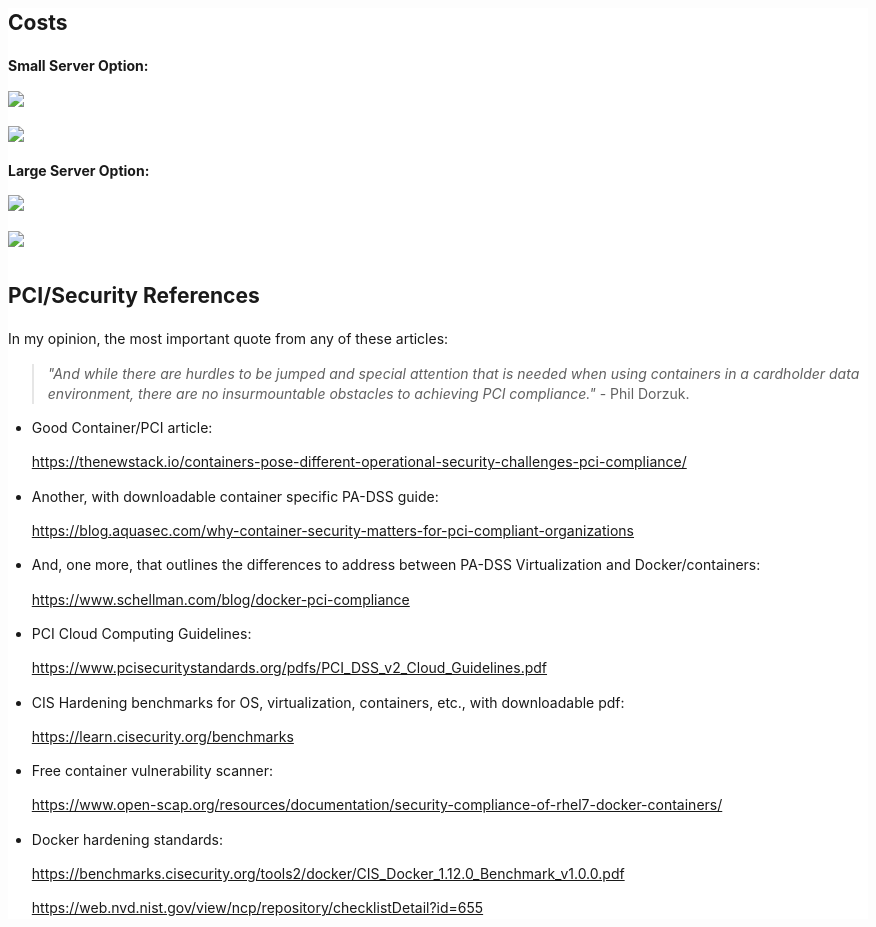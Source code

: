

Costs
------------------------

__Small Server Option:__

![](https://github.com/mykol-com/msposapp/blob/master/pics/ss1.png)


![](https://github.com/mykol-com/msposapp/blob/master/pics/ss2.png)


__Large Server Option:__

![](https://github.com/mykol-com/msposapp/blob/master/pics/ss4.png)


![](https://github.com/mykol-com/msposapp/blob/master/pics/ss3.png)



PCI/Security References
------------------------

In my opinion, the most important quote from any of these articles: 

>_"And while there are hurdles to be jumped and special attention that is needed when using containers in a cardholder data environment, there are no insurmountable obstacles to achieving PCI compliance."_ - Phil Dorzuk.

- Good Container/PCI article:

	https://thenewstack.io/containers-pose-different-operational-security-challenges-pci-compliance/

- Another, with downloadable container specific PA-DSS guide:

	https://blog.aquasec.com/why-container-security-matters-for-pci-compliant-organizations

- And, one more, that outlines the differences to address between PA-DSS Virtualization and Docker/containers:

	https://www.schellman.com/blog/docker-pci-compliance

- PCI Cloud Computing Guidelines:

	https://www.pcisecuritystandards.org/pdfs/PCI_DSS_v2_Cloud_Guidelines.pdf

- CIS Hardening benchmarks for OS, virtualization, containers, etc., with downloadable pdf:

	https://learn.cisecurity.org/benchmarks

- Free container vulnerability scanner:
	
	https://www.open-scap.org/resources/documentation/security-compliance-of-rhel7-docker-containers/

- Docker hardening standards:

	https://benchmarks.cisecurity.org/tools2/docker/CIS_Docker_1.12.0_Benchmark_v1.0.0.pdf
	
	https://web.nvd.nist.gov/view/ncp/repository/checklistDetail?id=655

